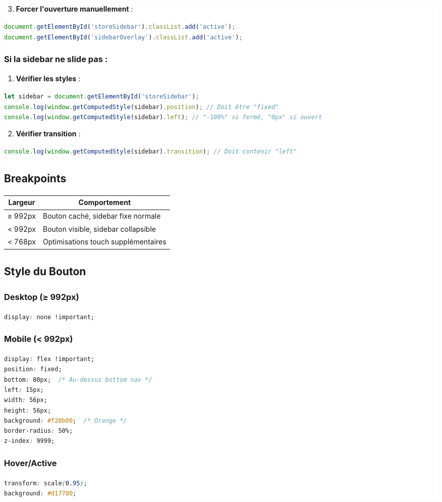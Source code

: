 3. **Forcer l'ouverture manuellement** :
```javascript
document.getElementById('storeSidebar').classList.add('active');
document.getElementById('sidebarOverlay').classList.add('active');
```

### Si la sidebar ne slide pas :

1. **Vérifier les styles** :
```javascript
let sidebar = document.getElementById('storeSidebar');
console.log(window.getComputedStyle(sidebar).position); // Doit être "fixed"
console.log(window.getComputedStyle(sidebar).left); // "-100%" si fermé, "0px" si ouvert
```

2. **Vérifier transition** :
```javascript
console.log(window.getComputedStyle(sidebar).transition); // Doit contenir "left"
```

## Breakpoints

| Largeur | Comportement |
|---------|--------------|
| ≥ 992px | Bouton caché, sidebar fixe normale |
| < 992px | Bouton visible, sidebar collapsible |
| < 768px | Optimisations touch supplémentaires |

## Style du Bouton

### Desktop (≥ 992px)
```css
display: none !important;
```

### Mobile (< 992px)
```css
display: flex !important;
position: fixed;
bottom: 80px;  /* Au-dessus bottom nav */
left: 15px;
width: 56px;
height: 56px;
background: #f28b00;  /* Orange */
border-radius: 50%;
z-index: 9999;
```

### Hover/Active
```css
transform: scale(0.95);
background: #d17700;
```
